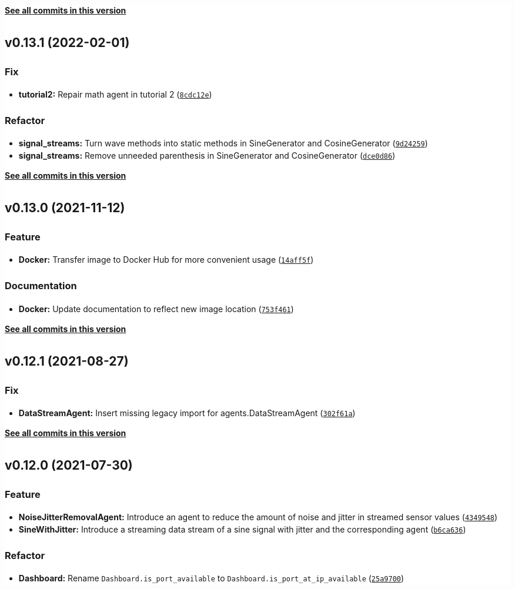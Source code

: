 **[See all commits in this version](https://github.com/Met4FoF/agentMET4FOF/compare/v0.13.1...v0.13.2)**

## v0.13.1 (2022-02-01)
### Fix
* **tutorial2:** Repair math agent in tutorial 2 ([`8cdc12e`](https://github.com/Met4FoF/agentMET4FOF/commit/8cdc12ebdc5d4a1792d9b1c1b3a72d9c721cbf3c))

### Refactor
* **signal_streams:** Turn wave methods into static methods in SineGenerator and CosineGenerator ([`9d24259`](https://github.com/Met4FoF/agentMET4FOF/commit/9d24259b9d9e240a2ca90f9a07542cef0527db1d))
* **signal_streams:** Remove unneeded parenthesis in SineGenerator and CosineGenerator ([`dce0d86`](https://github.com/Met4FoF/agentMET4FOF/commit/dce0d864629a254338729f02916bb37926fa696e))

**[See all commits in this version](https://github.com/Met4FoF/agentMET4FOF/compare/v0.13.0...v0.13.1)**

## v0.13.0 (2021-11-12)
### Feature
* **Docker:** Transfer image to Docker Hub for more convenient usage ([`14aff5f`](https://github.com/Met4FoF/agentMET4FOF/commit/14aff5f49487a30bc0743da89613256054e8eac5))

### Documentation
* **Docker:** Update documentation to reflect new image location ([`753f461`](https://github.com/Met4FoF/agentMET4FOF/commit/753f46138af7dd1400fa8ef16ed0d04f58481f77))

**[See all commits in this version](https://github.com/Met4FoF/agentMET4FOF/compare/v0.12.2...v0.13.0)**

## v0.12.1 (2021-08-27)
### Fix
* **DataStreamAgent:** Insert missing legacy import for agents.DataStreamAgent ([`302f61a`](https://github.com/Met4FoF/agentMET4FOF/commit/302f61ac7ac1ce976df3308999cafe6cde8a5643))

**[See all commits in this version](https://github.com/Met4FoF/agentMET4FOF/compare/v0.12.0...v0.12.1)**

## v0.12.0 (2021-07-30)
### Feature
* **NoiseJitterRemovalAgent:** Introduce an agent to reduce the amount of noise and jitter in streamed sensor values ([`4349548`](https://github.com/Met4FoF/agentMET4FOF/commit/4349548fd0402c7cdbc661ba5a440ba14f7ee312))
* **SineWithJitter:** Introduce a streaming data stream of a sine signal with jitter and the corresponding agent ([`b6ca636`](https://github.com/Met4FoF/agentMET4FOF/commit/b6ca636fc7eeae693819bd82893328d3e838fdd0))

### Refactor
* **Dashboard:** Rename `Dashboard.is_port_available` to `Dashboard.is_port_at_ip_available` ([`25a9700`](https://github.com/Met4FoF/agentMET4FOF/commit/25a970013e9a08fc1b9a154562754300e03c6a98))
